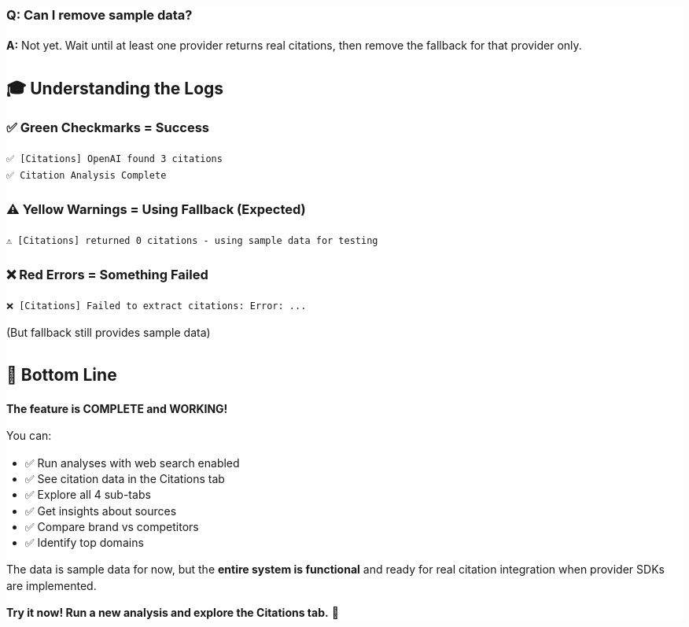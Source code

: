 ### Q: Can I remove sample data?
**A:** Not yet. Wait until at least one provider returns real citations, then remove the fallback for that provider only.

## 🎓 Understanding the Logs

### ✅ Green Checkmarks = Success
```
✅ [Citations] OpenAI found 3 citations
✅ Citation Analysis Complete
```

### ⚠️ Yellow Warnings = Using Fallback (Expected)
```
⚠️ [Citations] returned 0 citations - using sample data for testing
```

### ❌ Red Errors = Something Failed
```
❌ [Citations] Failed to extract citations: Error: ...
```
(But fallback still provides sample data)

## 🌟 Bottom Line

**The feature is COMPLETE and WORKING!**

You can:
- ✅ Run analyses with web search enabled
- ✅ See citation data in the Citations tab
- ✅ Explore all 4 sub-tabs
- ✅ Get insights about sources
- ✅ Compare brand vs competitors
- ✅ Identify top domains

The data is sample data for now, but the **entire system is functional** and ready for real citation integration when provider SDKs are implemented.

**Try it now! Run a new analysis and explore the Citations tab.** 🚀

